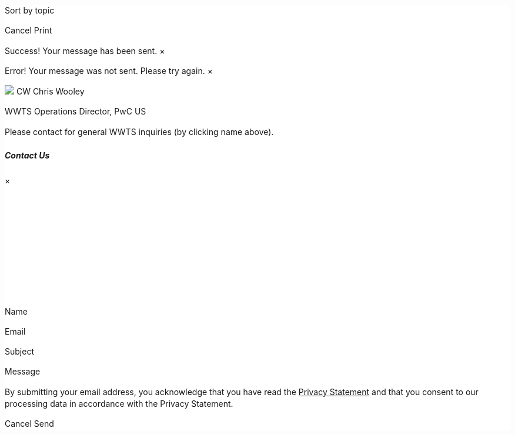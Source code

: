 Sort by topic




Cancel
Print








Success! Your message has been sent.
×




 Error! Your message was not sent. Please try again.
×




![](-/media/world-wide-tax-summaries/attachments/global---chris-wooley.ashx%3Frev=ac5e5f3223b34096b1afc2a6009c7320&revision=ac5e5f32-23b3-4096-b1af-c2a6009c7320&hash=859B7ADC84DC2CBEC9760E9E6EE7DE6D0A8BFCDF)
CW
Chris Wooley

WWTS Operations Director, PwC US

Please contact for general WWTS inquiries (by clicking name above).  



##### Contact Us

×


 
![](chad%3FtopicTypeId=399bcbae-2967-429b-b371-99be91a47b34.html)


###### 



Name


Email


Subject


Message




By submitting your email address, you acknowledge that you have read the [Privacy Statement](https://www.pwc.com/gx/en/legal-notices/pwc-privacy-statement.html "Privacy Statement") and that you consent to our processing data in accordance with the Privacy Statement.



Cancel
Send
